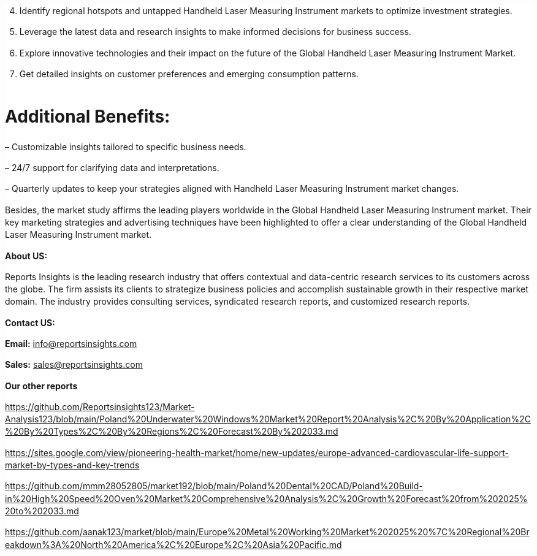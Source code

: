 4. Identify regional hotspots and untapped Handheld Laser Measuring Instrument markets to optimize investment strategies.

5. Leverage the latest data and research insights to make informed decisions for business success.

6. Explore innovative technologies and their impact on the future of the Global Handheld Laser Measuring Instrument Market.

7. Get detailed insights on customer preferences and emerging consumption patterns.

# <strong>Additional Benefits:</strong>

– Customizable insights tailored to specific business needs.

– 24/7 support for clarifying data and interpretations.

– Quarterly updates to keep your strategies aligned with Handheld Laser Measuring Instrument market changes.

Besides, the market study affirms the leading players worldwide in the Global Handheld Laser Measuring Instrument market. Their key marketing strategies and advertising techniques have been highlighted to offer a clear understanding of the Global Handheld Laser Measuring Instrument market.

<strong><strong>About US</strong>:</strong>

Reports Insights is the leading research industry that offers contextual and data-centric research services to its customers across the globe. The firm assists its clients to strategize business policies and accomplish sustainable growth in their respective market domain. The industry provides consulting services, syndicated research reports, and customized research reports.

<strong>Contact US:</strong>

<p class=><b>Email:</b> <a href=mailto:info@reportsinsights.com>info@reportsinsights.com</a></p>
<p class=><b>Sales:</b> <a href=mailto:sales@reportsinsights.com>sales@reportsinsights.com</a></p>

<strong>Our other reports</strong>

<a href=https://github.com/Reportsinsights123/Market-Analysis123/blob/main/Poland%20Underwater%20Windows%20Market%20Report%20Analysis%2C%20By%20Application%2C%20By%20Types%2C%20By%20Regions%2C%20Forecast%20By%202033.md>https://github.com/Reportsinsights123/Market-Analysis123/blob/main/Poland%20Underwater%20Windows%20Market%20Report%20Analysis%2C%20By%20Application%2C%20By%20Types%2C%20By%20Regions%2C%20Forecast%20By%202033.md</a>

<a href=https://sites.google.com/view/pioneering-health-market/home/new-updates/europe-advanced-cardiovascular-life-support-market-by-types-and-key-trends>https://sites.google.com/view/pioneering-health-market/home/new-updates/europe-advanced-cardiovascular-life-support-market-by-types-and-key-trends</a>

<a href=https://github.com/mmm28052805/market192/blob/main/Poland%20Dental%20CAD/Poland%20Build-in%20High%20Speed%20Oven%20Market%20Comprehensive%20Analysis%2C%20Growth%20Forecast%20from%202025%20to%202033.md>https://github.com/mmm28052805/market192/blob/main/Poland%20Dental%20CAD/Poland%20Build-in%20High%20Speed%20Oven%20Market%20Comprehensive%20Analysis%2C%20Growth%20Forecast%20from%202025%20to%202033.md</a>

<a href=https://github.com/aanak123/market/blob/main/Europe%20Metal%20Working%20Market%202025%20%7C%20Regional%20Breakdown%3A%20North%20America%2C%20Europe%2C%20Asia%20Pacific.md>https://github.com/aanak123/market/blob/main/Europe%20Metal%20Working%20Market%202025%20%7C%20Regional%20Breakdown%3A%20North%20America%2C%20Europe%2C%20Asia%20Pacific.md</a>
